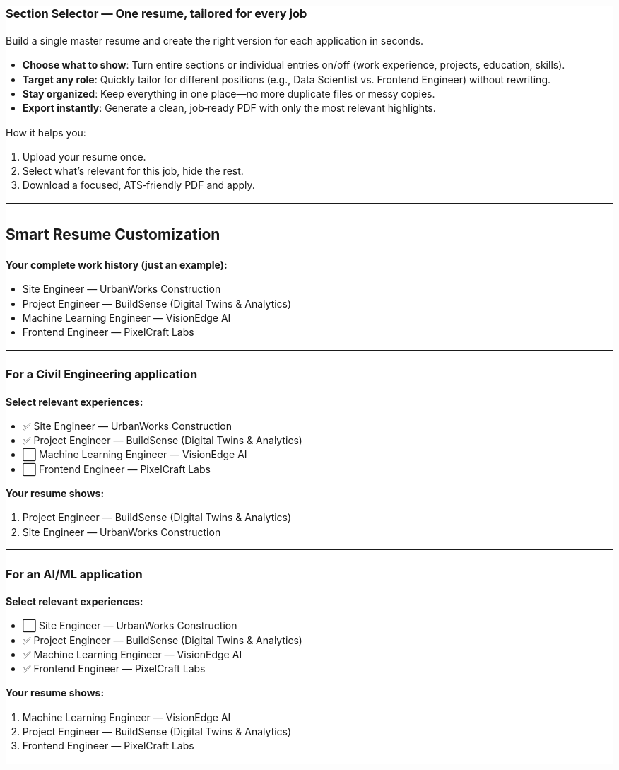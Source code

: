 ### Section Selector — One resume, tailored for every job

Build a single master resume and create the right version for each application in seconds.

- **Choose what to show**: Turn entire sections or individual entries on/off (work experience, projects, education, skills).
- **Target any role**: Quickly tailor for different positions (e.g., Data Scientist vs. Frontend Engineer) without rewriting.
- **Stay organized**: Keep everything in one place—no more duplicate files or messy copies.
- **Export instantly**: Generate a clean, job‑ready PDF with only the most relevant highlights.

How it helps you:
1. Upload your resume once.
2. Select what’s relevant for this job, hide the rest.
3. Download a focused, ATS‑friendly PDF and apply.

---

## Smart Resume Customization

**Your complete work history (just an example):**

- Site Engineer — UrbanWorks Construction
- Project Engineer — BuildSense (Digital Twins & Analytics)
- Machine Learning Engineer — VisionEdge AI
- Frontend Engineer — PixelCraft Labs

---

### For a Civil Engineering application

**Select relevant experiences:**
- ✅ Site Engineer — UrbanWorks Construction
- ✅ Project Engineer — BuildSense (Digital Twins & Analytics)
- ⬜ Machine Learning Engineer — VisionEdge AI
- ⬜ Frontend Engineer — PixelCraft Labs

**Your resume shows:**
1. Project Engineer — BuildSense (Digital Twins & Analytics)
2. Site Engineer — UrbanWorks Construction

---

### For an AI/ML application

**Select relevant experiences:**
- ⬜ Site Engineer — UrbanWorks Construction
- ✅ Project Engineer — BuildSense (Digital Twins & Analytics)
- ✅ Machine Learning Engineer — VisionEdge AI
- ✅ Frontend Engineer — PixelCraft Labs

**Your resume shows:**
1. Machine Learning Engineer — VisionEdge AI
2. Project Engineer — BuildSense (Digital Twins & Analytics)
3. Frontend Engineer — PixelCraft Labs

---